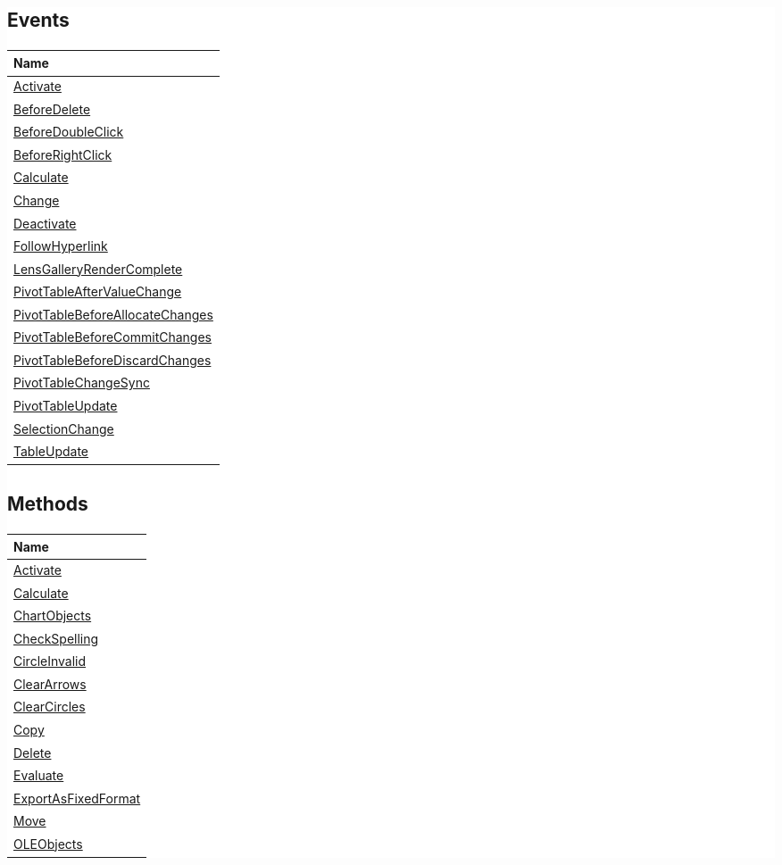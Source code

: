 
## Events



|**Name**|
|:-----|
|[Activate](http://msdn.microsoft.com/library/4fac262c-ea1a-1d2f-bd02-0537c843198c%28Office.15%29.aspx)|
|[BeforeDelete](http://msdn.microsoft.com/library/19ea840c-8156-4d9b-8e82-00a687dbc2dc%28Office.15%29.aspx)|
|[BeforeDoubleClick](http://msdn.microsoft.com/library/36e23bc8-0b49-2e22-bfb0-cfff24a82fda%28Office.15%29.aspx)|
|[BeforeRightClick](http://msdn.microsoft.com/library/0263dd09-1648-d3c4-007e-15ef7b82092a%28Office.15%29.aspx)|
|[Calculate](http://msdn.microsoft.com/library/c54b75d0-79dd-3e14-0669-447e740e134b%28Office.15%29.aspx)|
|[Change](http://msdn.microsoft.com/library/d9e11d08-41ba-f0a8-dc55-6c6cd4e76dd0%28Office.15%29.aspx)|
|[Deactivate](http://msdn.microsoft.com/library/3f66b86b-d0f0-bdc0-594c-3eb9faa44ff2%28Office.15%29.aspx)|
|[FollowHyperlink](http://msdn.microsoft.com/library/c63eec19-008e-bfb5-1357-3d02426c1bab%28Office.15%29.aspx)|
|[LensGalleryRenderComplete](http://msdn.microsoft.com/library/0e714e01-653b-35ea-455d-21510f59a165%28Office.15%29.aspx)|
|[PivotTableAfterValueChange](http://msdn.microsoft.com/library/097e1c1e-4df6-a0d1-de67-0e0752d2286a%28Office.15%29.aspx)|
|[PivotTableBeforeAllocateChanges](http://msdn.microsoft.com/library/220729d9-2da4-53fb-2910-26cc8f835da7%28Office.15%29.aspx)|
|[PivotTableBeforeCommitChanges](http://msdn.microsoft.com/library/4dfcfd60-9249-4eed-1bb3-183b5c567125%28Office.15%29.aspx)|
|[PivotTableBeforeDiscardChanges](http://msdn.microsoft.com/library/94a480fa-ce06-e7d7-d4b4-ac21be0525ac%28Office.15%29.aspx)|
|[PivotTableChangeSync](http://msdn.microsoft.com/library/b8cd1e24-4986-d3d4-c37a-b2933c6a9d99%28Office.15%29.aspx)|
|[PivotTableUpdate](http://msdn.microsoft.com/library/66186c97-6855-b360-a6c0-56da617d24a6%28Office.15%29.aspx)|
|[SelectionChange](http://msdn.microsoft.com/library/183e2ca7-06b2-f689-1f77-182dbfbf1e1d%28Office.15%29.aspx)|
|[TableUpdate](http://msdn.microsoft.com/library/69610de6-6884-d5f5-449d-ec1d766d530d%28Office.15%29.aspx)|

## Methods



|**Name**|
|:-----|
|[Activate](http://msdn.microsoft.com/library/b198dc36-99d0-42db-6cbb-7f68396fd2f5%28Office.15%29.aspx)|
|[Calculate](http://msdn.microsoft.com/library/7e807ae0-cd97-d95b-f4c4-af1e5674943e%28Office.15%29.aspx)|
|[ChartObjects](http://msdn.microsoft.com/library/234cab0e-a8a2-2174-8881-39b5fb37c743%28Office.15%29.aspx)|
|[CheckSpelling](http://msdn.microsoft.com/library/145c7604-5524-b8a2-888c-c3195118cb08%28Office.15%29.aspx)|
|[CircleInvalid](http://msdn.microsoft.com/library/d0e697a4-0c8a-bf2a-06a1-e162696a64dd%28Office.15%29.aspx)|
|[ClearArrows](http://msdn.microsoft.com/library/32b99665-1ac9-9b5d-f009-211a668d6fa6%28Office.15%29.aspx)|
|[ClearCircles](http://msdn.microsoft.com/library/74795226-886b-5922-5448-b93355415bd1%28Office.15%29.aspx)|
|[Copy](http://msdn.microsoft.com/library/ace07575-34f4-a4ae-0922-a2671f2df1ba%28Office.15%29.aspx)|
|[Delete](http://msdn.microsoft.com/library/a51e1673-e09d-824f-1acc-dda18c120204%28Office.15%29.aspx)|
|[Evaluate](http://msdn.microsoft.com/library/babe18c6-d0ee-62d9-2443-2927cc48a09c%28Office.15%29.aspx)|
|[ExportAsFixedFormat](http://msdn.microsoft.com/library/e54951d1-6396-c765-7563-1ca7abc16dbd%28Office.15%29.aspx)|
|[Move](http://msdn.microsoft.com/library/808e6eb8-7811-6f72-5acc-b3779587aa52%28Office.15%29.aspx)|
|[OLEObjects](http://msdn.microsoft.com/library/3f178081-2a42-a751-ae79-8ca149d8ec45%28Office.15%29.aspx)|